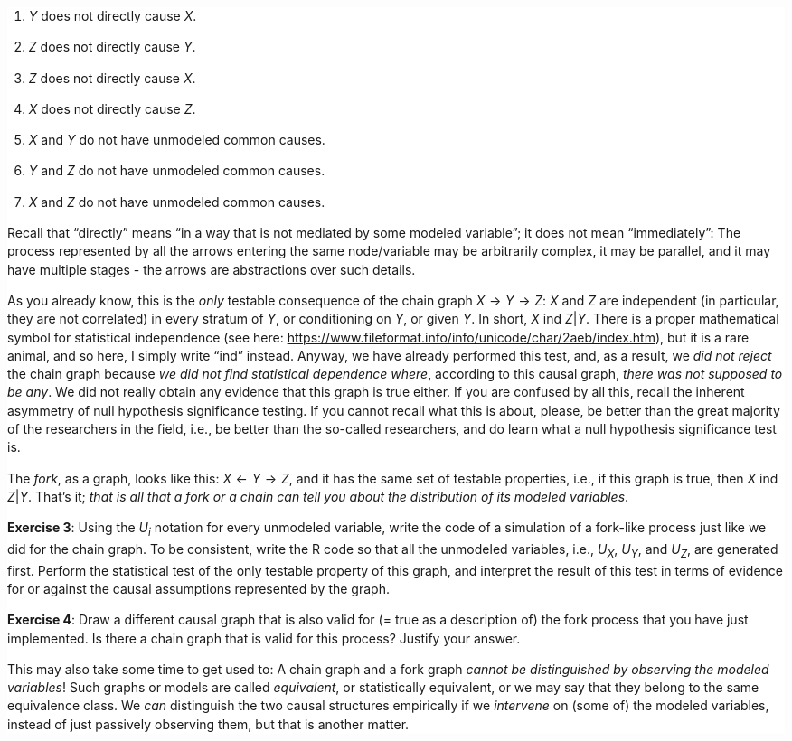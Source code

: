 1.  $Y$ does not directly cause $X$.

2.  $Z$ does not directly cause $Y$.

3.  $Z$ does not directly cause $X$.

4.  $X$ does not directly cause $Z$.

5.  $X$ and $Y$ do not have unmodeled common causes.

6.  $Y$ and $Z$ do not have unmodeled common causes.

7.  $X$ and $Z$ do not have unmodeled common causes.

Recall that “directly” means “in a way that is not mediated by some
modeled variable”; it does not mean “immediately”: The process
represented by all the arrows entering the same node/variable may be
arbitrarily complex, it may be parallel, and it may have multiple
stages - the arrows are abstractions over such details.

As you already know, this is the *only* testable consequence of the
chain graph $X \rightarrow Y \rightarrow Z$: $X$ and $Z$ are independent
(in particular, they are not correlated) in every stratum of $Y$, or
conditioning on $Y$, or given $Y$. In short, $X$ ind $Z | Y$. There is a
proper mathematical symbol for statistical independence (see here:
<https://www.fileformat.info/info/unicode/char/2aeb/index.htm>), but it
is a rare animal, and so here, I simply write “ind” instead. Anyway, we
have already performed this test, and, as a result, we *did not reject*
the chain graph because *we did not find statistical dependence where*,
according to this causal graph, *there was not supposed to be any*. We
did not really obtain any evidence that this graph is true either. If
you are confused by all this, recall the inherent asymmetry of null
hypothesis significance testing. If you cannot recall what this is
about, please, be better than the great majority of the researchers in
the field, i.e., be better than the so-called researchers, and do learn
what a null hypothesis significance test is.

The *fork*, as a graph, looks like this: $X \leftarrow Y \rightarrow Z$,
and it has the same set of testable properties, i.e., if this graph is
true, then $X$ ind $Z|Y$. That’s it; *that is all that a fork or a chain
can tell you about the distribution of its modeled variables*.

**Exercise 3**: Using the $U_{i}$ notation for every unmodeled variable,
write the code of a simulation of a fork-like process just like we did
for the chain graph. To be consistent, write the R code so that all the
unmodeled variables, i.e., $U_{X}$, $U_{Y}$, and $U_{Z}$, are generated
first. Perform the statistical test of the only testable property of
this graph, and interpret the result of this test in terms of evidence
for or against the causal assumptions represented by the graph.

**Exercise 4**: Draw a different causal graph that is also valid for (=
true as a description of) the fork process that you have just
implemented. Is there a chain graph that is valid for this process?
Justify your answer.

This may also take some time to get used to: A chain graph and a fork
graph *cannot be distinguished by observing the modeled variables*! Such
graphs or models are called *equivalent*, or statistically equivalent,
or we may say that they belong to the same equivalence class. We *can*
distinguish the two causal structures empirically if we *intervene* on
(some of) the modeled variables, instead of just passively observing
them, but that is another matter.

